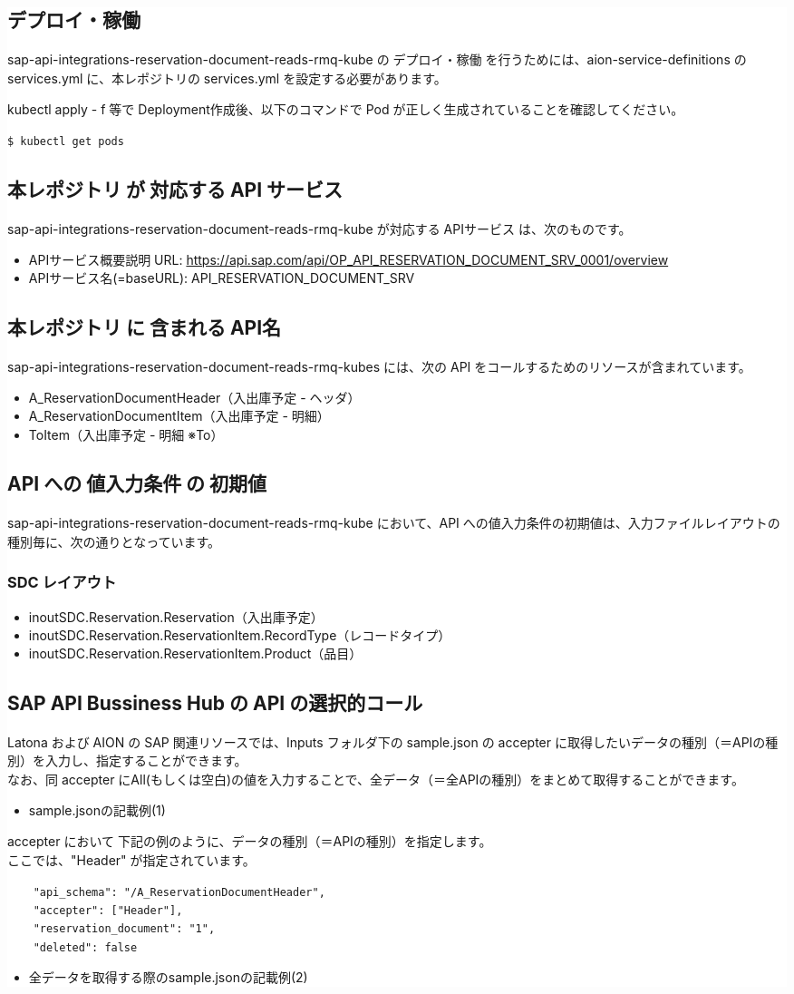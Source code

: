 ## デプロイ・稼働
sap-api-integrations-reservation-document-reads-rmq-kube の デプロイ・稼働 を行うためには、aion-service-definitions の services.yml に、本レポジトリの services.yml を設定する必要があります。

kubectl apply - f 等で Deployment作成後、以下のコマンドで Pod が正しく生成されていることを確認してください。
```
$ kubectl get pods
```

## 本レポジトリ が 対応する API サービス
sap-api-integrations-reservation-document-reads-rmq-kube が対応する APIサービス は、次のものです。

* APIサービス概要説明 URL: https://api.sap.com/api/OP_API_RESERVATION_DOCUMENT_SRV_0001/overview  
* APIサービス名(=baseURL): API_RESERVATION_DOCUMENT_SRV

## 本レポジトリ に 含まれる API名
sap-api-integrations-reservation-document-reads-rmq-kubes には、次の API をコールするためのリソースが含まれています。  

* A_ReservationDocumentHeader（入出庫予定 - ヘッダ）
* A_ReservationDocumentItem（入出庫予定 - 明細）
* ToItem（入出庫予定 - 明細 ※To）

## API への 値入力条件 の 初期値
sap-api-integrations-reservation-document-reads-rmq-kube において、API への値入力条件の初期値は、入力ファイルレイアウトの種別毎に、次の通りとなっています。  

### SDC レイアウト

* inoutSDC.Reservation.Reservation（入出庫予定）
* inoutSDC.Reservation.ReservationItem.RecordType（レコードタイプ）
* inoutSDC.Reservation.ReservationItem.Product（品目）

## SAP API Bussiness Hub の API の選択的コール

Latona および AION の SAP 関連リソースでは、Inputs フォルダ下の sample.json の accepter に取得したいデータの種別（＝APIの種別）を入力し、指定することができます。  
なお、同 accepter にAll(もしくは空白)の値を入力することで、全データ（＝全APIの種別）をまとめて取得することができます。  

* sample.jsonの記載例(1)  

accepter において 下記の例のように、データの種別（＝APIの種別）を指定します。  
ここでは、"Header" が指定されています。    
  
```
	"api_schema": "/A_ReservationDocumentHeader",
	"accepter": ["Header"],
	"reservation_document": "1",
	"deleted": false
```
  
* 全データを取得する際のsample.jsonの記載例(2)  
